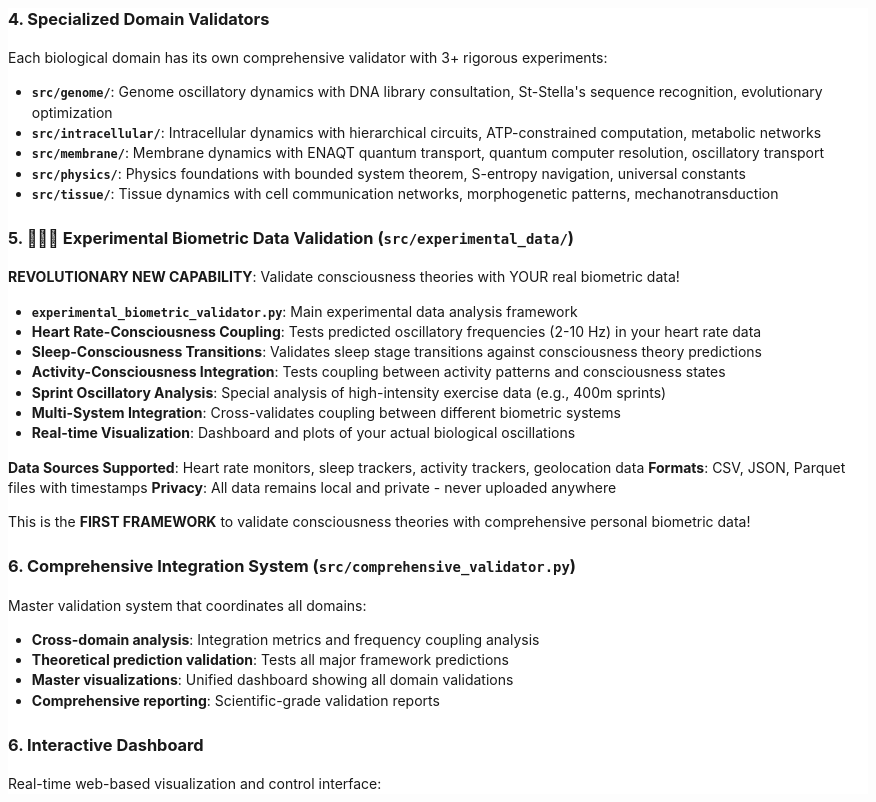 ### 4. Specialized Domain Validators

Each biological domain has its own comprehensive validator with 3+ rigorous experiments:

- **`src/genome/`**: Genome oscillatory dynamics with DNA library consultation, St-Stella's sequence recognition, evolutionary optimization
- **`src/intracellular/`**: Intracellular dynamics with hierarchical circuits, ATP-constrained computation, metabolic networks
- **`src/membrane/`**: Membrane dynamics with ENAQT quantum transport, quantum computer resolution, oscillatory transport
- **`src/physics/`**: Physics foundations with bounded system theorem, S-entropy navigation, universal constants
- **`src/tissue/`**: Tissue dynamics with cell communication networks, morphogenetic patterns, mechanotransduction

### 5. 🏃‍♂️💓 Experimental Biometric Data Validation (`src/experimental_data/`)

**REVOLUTIONARY NEW CAPABILITY**: Validate consciousness theories with YOUR real biometric data!

- **`experimental_biometric_validator.py`**: Main experimental data analysis framework
- **Heart Rate-Consciousness Coupling**: Tests predicted oscillatory frequencies (2-10 Hz) in your heart rate data
- **Sleep-Consciousness Transitions**: Validates sleep stage transitions against consciousness theory predictions  
- **Activity-Consciousness Integration**: Tests coupling between activity patterns and consciousness states
- **Sprint Oscillatory Analysis**: Special analysis of high-intensity exercise data (e.g., 400m sprints)
- **Multi-System Integration**: Cross-validates coupling between different biometric systems
- **Real-time Visualization**: Dashboard and plots of your actual biological oscillations

**Data Sources Supported**: Heart rate monitors, sleep trackers, activity trackers, geolocation data
**Formats**: CSV, JSON, Parquet files with timestamps
**Privacy**: All data remains local and private - never uploaded anywhere

This is the **FIRST FRAMEWORK** to validate consciousness theories with comprehensive personal biometric data!

### 6. Comprehensive Integration System (`src/comprehensive_validator.py`)

Master validation system that coordinates all domains:

- **Cross-domain analysis**: Integration metrics and frequency coupling analysis
- **Theoretical prediction validation**: Tests all major framework predictions
- **Master visualizations**: Unified dashboard showing all domain validations
- **Comprehensive reporting**: Scientific-grade validation reports

### 6. Interactive Dashboard

Real-time web-based visualization and control interface:
